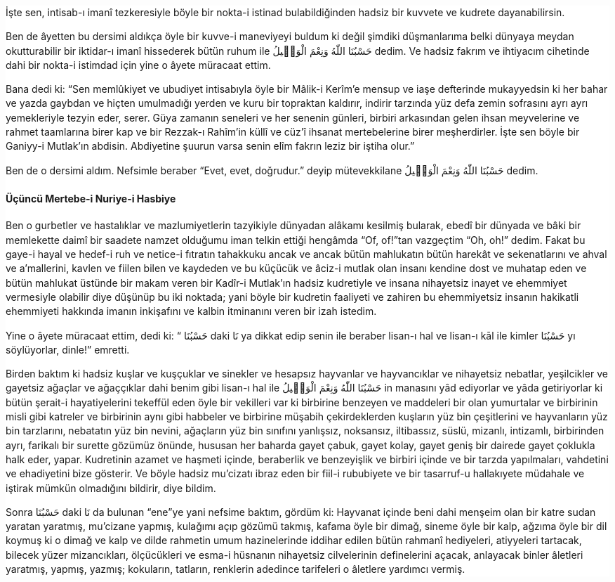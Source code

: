 İşte sen, intisab-ı imanî tezkeresiyle böyle bir nokta-i istinad bulabildiğinden hadsiz bir kuvvete ve kudrete dayanabilirsin.

Ben de âyetten bu dersimi aldıkça öyle bir kuvve-i maneviyeyi buldum ki değil şimdiki düşmanlarıma belki dünyaya meydan okutturabilir bir iktidar-ı imanî hissederek bütün ruhum ile <span class="arabic" dir="rtl">حَسْبُنَا اللّٰهُ وَنِعْمَ الْوَكٖيلُ</span> dedim. Ve hadsiz fakrım ve ihtiyacım cihetinde dahi bir nokta-i istimdad için yine o âyete müracaat ettim.

Bana dedi ki: “Sen memlûkiyet ve ubudiyet intisabıyla öyle bir Mâlik-i Kerîm’e mensup ve iaşe defterinde mukayyedsin ki her bahar ve yazda gaybdan ve hiçten umulmadığı yerden ve kuru bir topraktan kaldırır, indirir tarzında yüz defa zemin sofrasını ayrı ayrı yemekleriyle tezyin eder, serer. Güya zamanın seneleri ve her senenin günleri, birbiri arkasından gelen ihsan meyvelerine ve rahmet taamlarına birer kap ve bir Rezzak-ı Rahîm’in küllî ve cüz’î ihsanat mertebelerine birer meşherdirler. İşte sen böyle bir Ganiyy-i Mutlak’ın abdisin. Abdiyetine şuurun varsa senin elîm fakrın leziz bir iştiha olur.”

Ben de o dersimi aldım. Nefsimle beraber “Evet, evet, doğrudur.” deyip mütevekkilane <span class="arabic" dir="rtl">حَسْبُنَا اللّٰهُ وَنِعْمَ الْوَكٖيلُ</span> dedim.

#### Üçüncü Mertebe-i Nuriye-i Hasbiye
Ben o gurbetler ve hastalıklar ve mazlumiyetlerin tazyikiyle dünyadan alâkamı kesilmiş bularak, ebedî bir dünyada ve bâki bir memlekette daimî bir saadete namzet olduğumu iman telkin ettiği hengâmda “Of, of!”tan vazgeçtim “Oh, oh!” dedim. Fakat bu gaye-i hayal ve hedef-i ruh ve netice-i fıtratın tahakkuku ancak ve ancak bütün mahlukatın bütün harekât ve sekenatlarını ve ahval ve a’mallerini, kavlen ve fiilen bilen ve kaydeden ve bu küçücük ve âciz-i mutlak olan insanı kendine dost ve muhatap eden ve bütün mahlukat üstünde bir makam veren bir Kadîr-i Mutlak’ın hadsiz kudretiyle ve insana nihayetsiz inayet ve ehemmiyet vermesiyle olabilir diye düşünüp bu iki noktada; yani böyle bir kudretin faaliyeti ve zahiren bu ehemmiyetsiz insanın hakikatli ehemmiyeti hakkında imanın inkişafını ve kalbin itminanını veren bir izah istedim.

Yine o âyete müracaat ettim, dedi ki: “ <span class="arabic" dir="rtl">حَسْبُنَا</span> daki <span class="arabic" dir="rtl">نَا</span> ya dikkat edip senin ile beraber lisan-ı hal ve lisan-ı kāl ile kimler <span class="arabic" dir="rtl">حَسْبُنَا</span> yı söylüyorlar, dinle!” emretti.

Birden baktım ki hadsiz kuşlar ve kuşçuklar ve sinekler ve hesapsız hayvanlar ve hayvancıklar ve nihayetsiz nebatlar, yeşilcikler ve gayetsiz ağaçlar ve ağaççıklar dahi benim gibi lisan-ı hal ile <span class="arabic" dir="rtl">حَسْبُنَا اللّٰهُ وَنِعْمَ الْوَكٖيلُ</span> in manasını yâd ediyorlar ve yâda getiriyorlar ki bütün şerait-i hayatiyelerini tekeffül eden öyle bir vekilleri var ki birbirine benzeyen ve maddeleri bir olan yumurtalar ve birbirinin misli gibi katreler ve birbirinin aynı gibi habbeler ve birbirine müşabih çekirdeklerden kuşların yüz bin çeşitlerini ve hayvanların yüz bin tarzlarını, nebatatın yüz bin nevini, ağaçların yüz bin sınıfını yanlışsız, noksansız, iltibassız, süslü, mizanlı, intizamlı, birbirinden ayrı, farikalı bir surette gözümüz önünde, hususan her baharda gayet çabuk, gayet kolay, gayet geniş bir dairede gayet çoklukla halk eder, yapar. Kudretinin azamet ve haşmeti içinde, beraberlik ve benzeyişlik ve birbiri içinde ve bir tarzda yapılmaları, vahdetini ve ehadiyetini bize gösterir. Ve böyle hadsiz mu’cizatı ibraz eden bir fiil-i rububiyete ve bir tasarruf-u hallakıyete müdahale ve iştirak mümkün olmadığını bildirir, diye bildim.

Sonra <span class="arabic" dir="rtl">حَسْبُنَا</span> daki <span class="arabic" dir="rtl">نَا</span> da bulunan “ene”ye yani nefsime baktım, gördüm ki: Hayvanat içinde beni dahi menşeim olan bir katre sudan yaratan yaratmış, mu’cizane yapmış, kulağımı açıp gözümü takmış, kafama öyle bir dimağ, sineme öyle bir kalp, ağzıma öyle bir dil koymuş ki o dimağ ve kalp ve dilde rahmetin umum hazinelerinde iddihar edilen bütün rahmanî hediyeleri, atiyyeleri tartacak, bilecek yüzer mizancıkları, ölçücükleri ve esma-i hüsnanın nihayetsiz cilvelerinin definelerini açacak, anlayacak binler âletleri yaratmış, yapmış, yazmış; kokuların, tatların, renklerin adedince tarifeleri o âletlere yardımcı vermiş.
